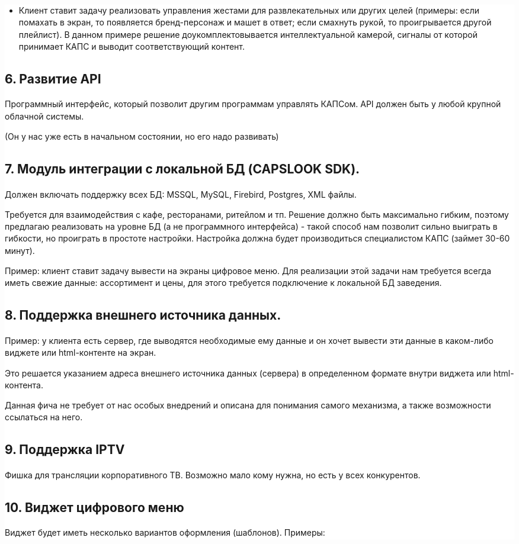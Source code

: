 - Клиент ставит задачу реализовать управления жестами для развлекательных или других целей (примеры: если помахать в экран, то появляется бренд-персонаж и машет в ответ; если смахнуть рукой, то проигрывается другой плейлист). В данном примере решение доукомплектовывается интеллектуальной камерой, сигналы от которой принимает КАПС и выводит соответствующий контент.

## 6. Развитие API
Программный интерфейс, который позволит другим программам управлять КАПСом. API должен быть у любой крупной облачной системы.

(Он у нас уже есть в начальном состоянии, но его надо развивать)

## 7. Модуль интеграции с локальной БД  (CAPSLOOK SDK).
Должен включать поддержку всех БД: MSSQL, MySQL, Firebird, Postgres, XML файлы.

Требуется для взаимодействия с кафе, ресторанами, ритейлом и тп. Решение должно быть максимально гибким, поэтому предлагаю реализовать на уровне БД (а не программного интерфейса) - такой способ нам позволит сильно выиграть в гибкости, но проиграть в простоте настройки. Настройка должна будет производиться специалистом КАПС (займет 30-60 минут).

Пример: клиент ставит задачу вывести на экраны цифровое меню. Для реализации этой задачи нам требуется всегда иметь свежие данные: ассортимент и цены, для этого требуется подключение к локальной БД заведения.

## 8. Поддержка внешнего источника данных.
Пример: у клиента есть сервер, где выводятся необходимые ему данные и он хочет вывести эти данные в каком-либо виджете или html-контенте на экран.

Это решается указанием адреса внешнего источника данных (сервера) в определенном формате внутри виджета или html-контента.

Данная фича не требует от нас особых внедрений и описана для понимания самого механизма, а также возможности ссылаться на него.

## 9. Поддержка IPTV
Фишка для трансляции корпоративного ТВ. Возможно мало кому нужна, но есть у всех конкурентов.

## 10. Виджет цифрового меню
Виджет будет иметь несколько вариантов оформления (шаблонов). Примеры:
